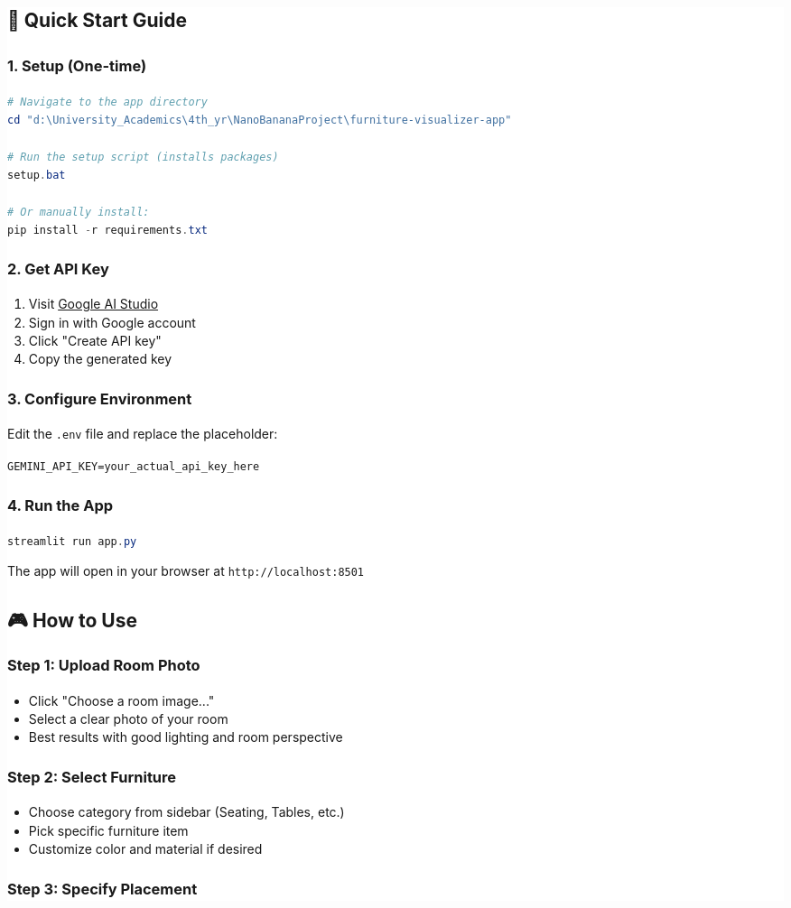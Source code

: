 ## 🚀 Quick Start Guide

### 1. Setup (One-time)

```powershell
# Navigate to the app directory
cd "d:\University_Academics\4th_yr\NanoBananaProject\furniture-visualizer-app"

# Run the setup script (installs packages)
setup.bat

# Or manually install:
pip install -r requirements.txt
```

### 2. Get API Key

1. Visit [Google AI Studio](https://aistudio.google.com/apikey)
2. Sign in with Google account
3. Click "Create API key"
4. Copy the generated key

### 3. Configure Environment

Edit the `.env` file and replace the placeholder:

```
GEMINI_API_KEY=your_actual_api_key_here
```

### 4. Run the App

```powershell
streamlit run app.py
```

The app will open in your browser at `http://localhost:8501`

## 🎮 How to Use

### Step 1: Upload Room Photo

- Click "Choose a room image..."
- Select a clear photo of your room
- Best results with good lighting and room perspective

### Step 2: Select Furniture

- Choose category from sidebar (Seating, Tables, etc.)
- Pick specific furniture item
- Customize color and material if desired

### Step 3: Specify Placement
